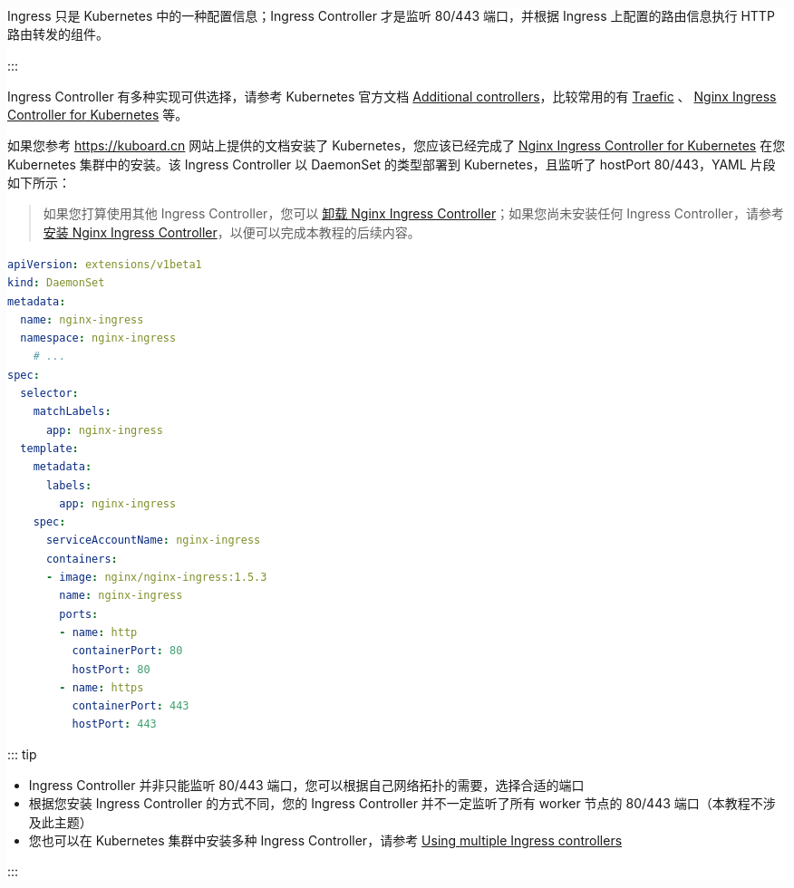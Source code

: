 Ingress 只是 Kubernetes 中的一种配置信息；Ingress Controller 才是监听 80/443 端口，并根据 Ingress 上配置的路由信息执行 HTTP 路由转发的组件。

:::

Ingress Controller 有多种实现可供选择，请参考 Kubernetes 官方文档 [Additional controllers](https://kubernetes.io/docs/concepts/services-networking/ingress-controllers/#additional-controllers)，比较常用的有 [Traefic](https://github.com/containous/traefik) 、 [Nginx Ingress Controller for Kubernetes](https://www.nginx.com/products/nginx/kubernetes-ingress-controller) 等。

如果您参考 https://kuboard.cn 网站上提供的文档安装了 Kubernetes，您应该已经完成了 [Nginx Ingress Controller for Kubernetes](https://www.nginx.com/products/nginx/kubernetes-ingress-controller) 在您 Kubernetes 集群中的安装。该 Ingress Controller 以 DaemonSet 的类型部署到 Kubernetes，且监听了 hostPort 80/443，YAML 片段如下所示：

> 如果您打算使用其他 Ingress Controller，您可以 [卸载 Nginx Ingress Controller](/install/install-k8s.html#安装-ingress-controller)；如果您尚未安装任何 Ingress Controller，请参考 [安装 Nginx Ingress Controller](/install/install-k8s.html#安装-ingress-controller)，以便可以完成本教程的后续内容。

``` yaml {2,23,26}
apiVersion: extensions/v1beta1
kind: DaemonSet
metadata:
  name: nginx-ingress
  namespace: nginx-ingress
	# ...
spec:
  selector:
    matchLabels:
      app: nginx-ingress
  template:
    metadata:
      labels:
        app: nginx-ingress
    spec:
      serviceAccountName: nginx-ingress
      containers:
      - image: nginx/nginx-ingress:1.5.3
        name: nginx-ingress
        ports:
        - name: http
          containerPort: 80
          hostPort: 80
        - name: https
          containerPort: 443
          hostPort: 443
```


::: tip

* Ingress Controller 并非只能监听 80/443 端口，您可以根据自己网络拓扑的需要，选择合适的端口
* 根据您安装 Ingress Controller 的方式不同，您的 Ingress Controller 并不一定监听了所有 worker 节点的 80/443 端口（本教程不涉及此主题）
* 您也可以在 Kubernetes 集群中安装多种 Ingress Controller，请参考 [Using multiple Ingress controllers](https://kubernetes.io/docs/concepts/services-networking/ingress-controllers/#using-multiple-ingress-controllers)

:::
